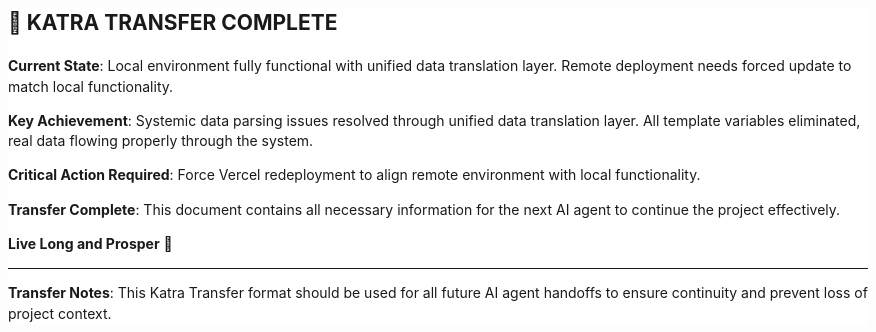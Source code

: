 ## 🖖 **KATRA TRANSFER COMPLETE**

**Current State**: Local environment fully functional with unified data translation layer. Remote deployment needs forced update to match local functionality.

**Key Achievement**: Systemic data parsing issues resolved through unified data translation layer. All template variables eliminated, real data flowing properly through the system.

**Critical Action Required**: Force Vercel redeployment to align remote environment with local functionality.

**Transfer Complete**: This document contains all necessary information for the next AI agent to continue the project effectively.

**Live Long and Prosper** 🖖

---

**Transfer Notes**: This Katra Transfer format should be used for all future AI agent handoffs to ensure continuity and prevent loss of project context. 